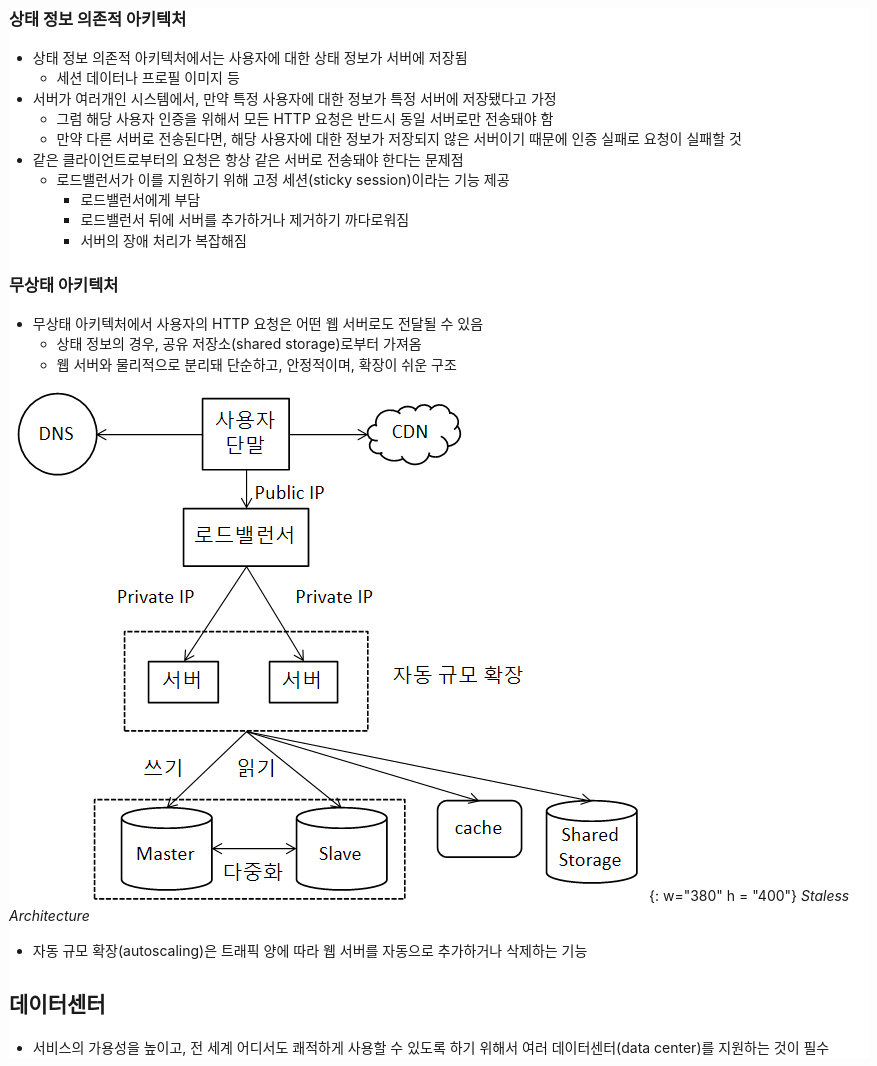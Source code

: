 ### 상태 정보 의존적 아키텍처
* 상태 정보 의존적 아키텍처에서는 사용자에 대한 상태 정보가 서버에 저장됨
    * 세션 데이터나 프로필 이미지 등
* 서버가 여러개인 시스템에서, 만약 특정 사용자에 대한 정보가 특정 서버에 저장됐다고 가정
    * 그럼 해당 사용자 인증을 위해서 모든 HTTP 요청은 반드시 동일 서버로만 전송돼야 함
    * 만약 다른 서버로 전송된다면, 해당 사용자에 대한 정보가 저장되지 않은 서버이기 때문에 인증 실패로 요청이 실패할 것
* 같은 클라이언트로부터의 요청은 항상 같은 서버로 전송돼야 한다는 문제점
    * 로드밸런서가 이를 지원하기 위해 고정 세션(sticky session)이라는 기능 제공
        * 로드밸런서에게 부담
        * 로드밸런서 뒤에 서버를 추가하거나 제거하기 까다로워짐
        * 서버의 장애 처리가 복잡해짐

### 무상태 아키텍처
* 무상태 아키텍처에서 사용자의 HTTP 요청은 어떤 웹 서버로도 전달될 수 있음
    * 상태 정보의 경우, 공유 저장소(shared storage)로부터 가져옴
    * 웹 서버와 물리적으로 분리돼 단순하고, 안정적이며, 확장이 쉬운 구조

![overview](./img/5.png){: w="380" h = "400"}
*Staless Architecture*

* 자동 규모 확장(autoscaling)은 트래픽 양에 따라 웹 서버를 자동으로 추가하거나 삭제하는 기능

## 데이터센터
* 서비스의 가용성을 높이고, 전 세계 어디서도 쾌적하게 사용할 수 있도록 하기 위해서 여러 데이터센터(data center)를 지원하는 것이 필수

